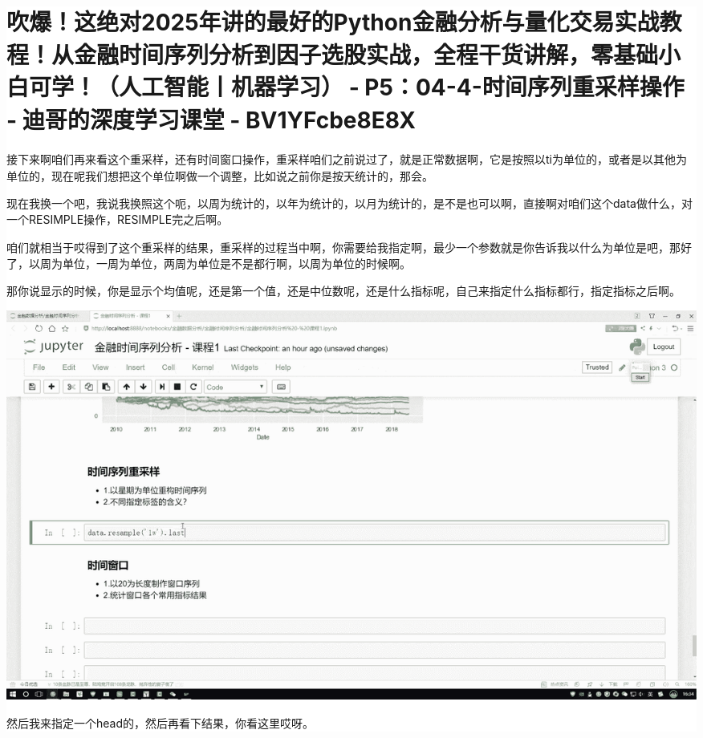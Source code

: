 # 吹爆！这绝对2025年讲的最好的Python金融分析与量化交易实战教程！从金融时间序列分析到因子选股实战，全程干货讲解，零基础小白可学！（人工智能丨机器学习） - P5：04-4-时间序列重采样操作 - 迪哥的深度学习课堂 - BV1YFcbe8E8X

接下来啊咱们再来看这个重采样，还有时间窗口操作，重采样咱们之前说过了，就是正常数据啊，它是按照以ti为单位的，或者是以其他为单位的，现在呢我们想把这个单位啊做一个调整，比如说之前你是按天统计的，那会。

现在我换一个吧，我说我换照这个呃，以周为统计的，以年为统计的，以月为统计的，是不是也可以啊，直接啊对咱们这个data做什么，对一个RESIMPLE操作，RESIMPLE完之后啊。

咱们就相当于哎得到了这个重采样的结果，重采样的过程当中啊，你需要给我指定啊，最少一个参数就是你告诉我以什么为单位是吧，那好了，以周为单位，一周为单位，两周为单位是不是都行啊，以周为单位的时候啊。

那你说显示的时候，你是显示个均值呢，还是第一个值，还是中位数呢，还是什么指标呢，自己来指定什么指标都行，指定指标之后啊。



![](img/56d0f8104b59f01a8fd0ec0ed91cda01_1.png)

然后我来指定一个head的，然后再看下结果，你看这里哎呀。
